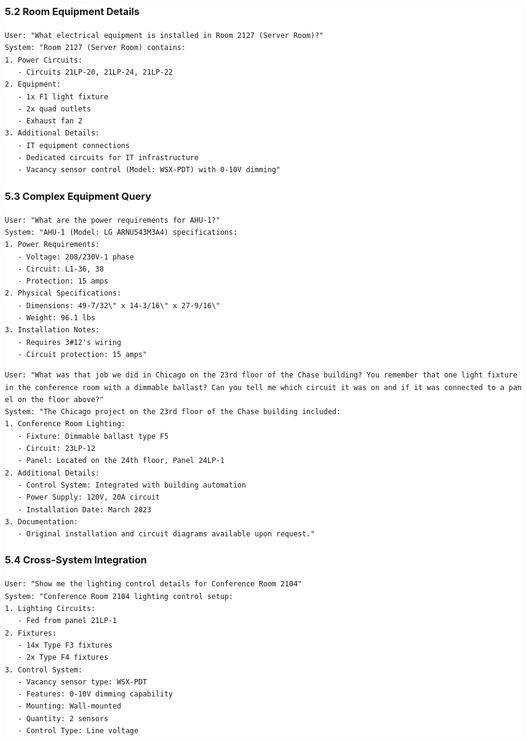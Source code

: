 ### 5.2 Room Equipment Details
```
User: "What electrical equipment is installed in Room 2127 (Server Room)?"
System: "Room 2127 (Server Room) contains:
1. Power Circuits:
   - Circuits 21LP-20, 21LP-24, 21LP-22
2. Equipment:
   - 1x F1 light fixture
   - 2x quad outlets
   - Exhaust fan 2
3. Additional Details:
   - IT equipment connections
   - Dedicated circuits for IT infrastructure
   - Vacancy sensor control (Model: WSX-PDT) with 0-10V dimming"
```

### 5.3 Complex Equipment Query
```
User: "What are the power requirements for AHU-1?"
System: "AHU-1 (Model: LG ARNU543M3A4) specifications:
1. Power Requirements:
   - Voltage: 208/230V-1 phase
   - Circuit: L1-36, 38
   - Protection: 15 amps
2. Physical Specifications:
   - Dimensions: 49-7/32\" x 14-3/16\" x 27-9/16\"
   - Weight: 96.1 lbs
3. Installation Notes:
   - Requires 3#12's wiring
   - Circuit protection: 15 amps"
```

```
User: "What was that job we did in Chicago on the 23rd floor of the Chase building? You remember that one light fixture in the conference room with a dimmable ballast? Can you tell me which circuit it was on and if it was connected to a panel on the floor above?"
System: "The Chicago project on the 23rd floor of the Chase building included:
1. Conference Room Lighting:
   - Fixture: Dimmable ballast type F5
   - Circuit: 23LP-12
   - Panel: Located on the 24th floor, Panel 24LP-1
2. Additional Details:
   - Control System: Integrated with building automation
   - Power Supply: 120V, 20A circuit
   - Installation Date: March 2023
3. Documentation:
   - Original installation and circuit diagrams available upon request."
```

### 5.4 Cross-System Integration
```
User: "Show me the lighting control details for Conference Room 2104"
System: "Conference Room 2104 lighting control setup:
1. Lighting Circuits:
   - Fed from panel 21LP-1
2. Fixtures:
   - 14x Type F3 fixtures
   - 2x Type F4 fixtures
3. Control System:
   - Vacancy sensor type: WSX-PDT
   - Features: 0-10V dimming capability
   - Mounting: Wall-mounted
   - Quantity: 2 sensors
   - Control Type: Line voltage
```